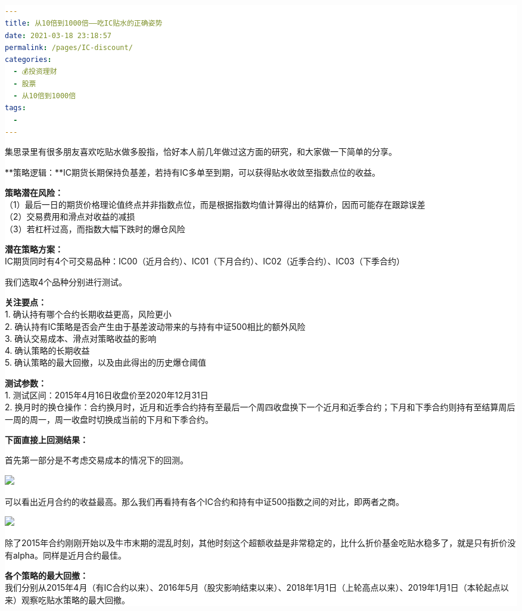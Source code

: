 ```yaml
---
title: 从10倍到1000倍——吃IC贴水的正确姿势
date: 2021-03-18 23:18:57
permalink: /pages/IC-discount/
categories:
  - 💰投资理财
  - 股票
  - 从10倍到1000倍
tags:
  - 
---
```


集思录里有很多朋友喜欢吃贴水做多股指，恰好本人前几年做过这方面的研究，和大家做一下简单的分享。  
  
**策略逻辑：**IC期货长期保持负基差，若持有IC多单至到期，可以获得贴水收敛至指数点位的收益。  
  
**策略潜在风险：**  
（1）最后一日的期货价格理论值终点并非指数点位，而是根据指数均值计算得出的结算价，因而可能存在跟踪误差  
（2）交易费用和滑点对收益的减损  
（3）若杠杆过高，而指数大幅下跌时的爆仓风险  
  
**潜在策略方案：**  
IC期货同时有4个可交易品种：IC00（近月合约）、IC01（下月合约）、IC02（近季合约）、IC03（下季合约）  
  
我们选取4个品种分别进行测试。  
  
**关注要点：**  
1\. 确认持有哪个合约长期收益更高，风险更小  
2\. 确认持有IC策略是否会产生由于基差波动带来的与持有中证500相比的额外风险  
3\. 确认交易成本、滑点对策略收益的影响  
4\. 确认策略的长期收益  
5\. 确认策略的最大回撤，以及由此得出的历史爆仓阈值  
  
**测试参数：**  
1\. 测试区间：2015年4月16日收盘价至2020年12月31日  
2\. 换月时的换仓操作：合约换月时，近月和近季合约持有至最后一个周四收盘换下一个近月和近季合约；下月和下季合约则持有至结算周后一周的周一，周一收盘时切换成当前的下月和下季合约。  
  
**下面直接上回测结果：**  
  
首先第一部分是不考虑交易成本的情况下的回测。  
  

[![](https://www.jisilu.cn/uploads/questions/20210203/08f45b2a2c8a4be26a9129e8bf0f05d5.PNG)](https://www.jisilu.cn/uploads/questions/20210203/08f45b2a2c8a4be26a9129e8bf0f05d5.PNG)

  
  
可以看出近月合约的收益最高。那么我们再看持有各个IC合约和持有中证500指数之间的对比，即两者之商。  
  

[![](https://www.jisilu.cn/uploads/questions/20210203/6e67de4c318bf64ba6fc1723702ff374.PNG)](https://www.jisilu.cn/uploads/questions/20210203/6e67de4c318bf64ba6fc1723702ff374.PNG)

  
  
除了2015年合约刚刚开始以及牛市末期的混乱时刻，其他时刻这个超额收益是非常稳定的，比什么折价基金吃贴水稳多了，就是只有折价没有alpha。同样是近月合约最佳。  
  
**各个策略的最大回撤：**  
我们分别从2015年4月（有IC合约以来）、2016年5月（股灾影响结束以来）、2018年1月1日（上轮高点以来）、2019年1月1日（本轮起点以来）观察吃贴水策略的最大回撤。  
